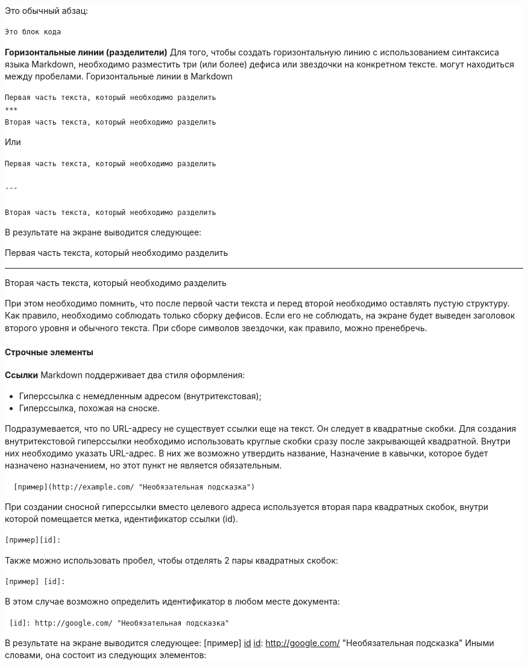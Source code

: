 Это обычный абзац:

    Это блок кода
**Горизонтальные линии (разделители)**
Для того, чтобы создать горизонтальную линию с использованием синтаксиса языка Markdown, необходимо разместить три (или более) дефиса или звездочки на конкретном тексте. могут находиться между пробелами. Горизонтальные линии в Markdown
```
Первая часть текста, который необходимо разделить
***
Вторая часть текста, который необходимо разделить
```
Или
```
Первая часть текста, который необходимо разделить

---

Вторая часть текста, который необходимо разделить
```
В результате на экране выводится следующее:

Первая часть текста, который необходимо разделить
***
Вторая часть текста, который необходимо разделить

При этом необходимо помнить, что после первой части текста и перед второй необходимо оставлять пустую структуру. Как правило, необходимо соблюдать только сборку дефисов. Если его не соблюдать, на экране будет выведен заголовок второго уровня и обычного текста. При сборе символов звездочки, как правило, можно пренебречь.

#### Строчные элементы
**Ссылки**
Markdown поддерживает два стиля оформления:

+ Гиперссылка с немедленным адресом (внутритекстовая);
+ Гиперссылка, похожая на сноске.

Подразумевается, что по URL-адресу не существует ссылки еще на текст. Он следует в квадратные скобки. Для создания внутритекстовой гиперссылки необходимо использовать круглые скобки сразу после закрывающей квадратной. Внутри них необходимо указать URL-адрес. В них же возможно утвердить название, Назначение в кавычки, которое будет назначено назначением, но этот пункт не является обязательным.
```
  [пример](http://example.com/ "Необязательная подсказка")
```

При создании сносной гиперссылки вместо целевого адреса используется вторая пара квадратных скобок, внутри которой помещается метка, идентификатор ссылки (id).
```
[пример][id]:
```
Также можно использовать пробел, чтобы отделять 2 пары квадратных скобок:
```
[пример] [id]:
```
В этом случае возможно определить идентификатор в любом месте документа:
```
 [id]: http://google.com/ "Необязательная подсказка"
 ```
В результате на экране выводится следующее: [пример] [id] [id]: http://google.com/ "Необязательная подсказка" Иными словами, она состоит из следующих элементов:


[Google]: http://google.com/
[id]: путь/к/изображению "Необязательная подсказка"